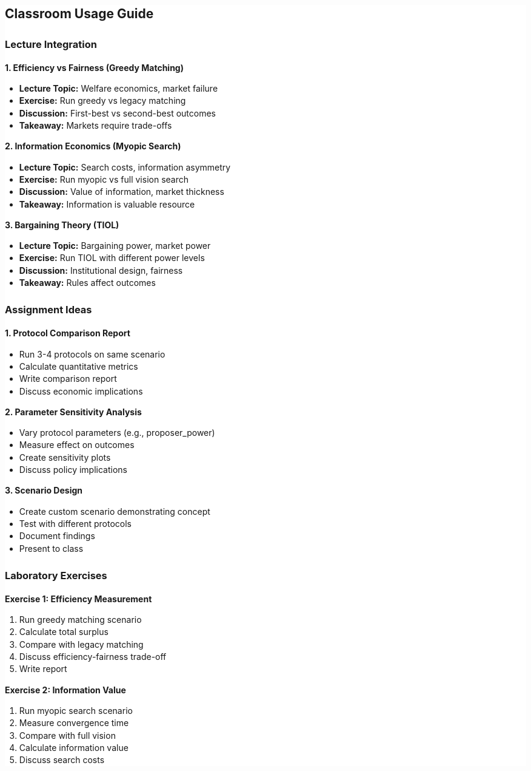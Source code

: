 
## Classroom Usage Guide

### Lecture Integration

**1. Efficiency vs Fairness (Greedy Matching)**
- **Lecture Topic:** Welfare economics, market failure
- **Exercise:** Run greedy vs legacy matching
- **Discussion:** First-best vs second-best outcomes
- **Takeaway:** Markets require trade-offs

**2. Information Economics (Myopic Search)**
- **Lecture Topic:** Search costs, information asymmetry
- **Exercise:** Run myopic vs full vision search
- **Discussion:** Value of information, market thickness
- **Takeaway:** Information is valuable resource

**3. Bargaining Theory (TIOL)**
- **Lecture Topic:** Bargaining power, market power
- **Exercise:** Run TIOL with different power levels
- **Discussion:** Institutional design, fairness
- **Takeaway:** Rules affect outcomes

### Assignment Ideas

**1. Protocol Comparison Report**
- Run 3-4 protocols on same scenario
- Calculate quantitative metrics
- Write comparison report
- Discuss economic implications

**2. Parameter Sensitivity Analysis**
- Vary protocol parameters (e.g., proposer_power)
- Measure effect on outcomes
- Create sensitivity plots
- Discuss policy implications

**3. Scenario Design**
- Create custom scenario demonstrating concept
- Test with different protocols
- Document findings
- Present to class

### Laboratory Exercises

**Exercise 1: Efficiency Measurement**
1. Run greedy matching scenario
2. Calculate total surplus
3. Compare with legacy matching
4. Discuss efficiency-fairness trade-off
5. Write report

**Exercise 2: Information Value**
1. Run myopic search scenario
2. Measure convergence time
3. Compare with full vision
4. Calculate information value
5. Discuss search costs
